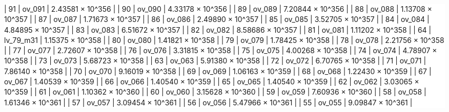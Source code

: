 | 91 | ov_091 | 2.43581 × 10^356 |
| 90 | ov_090 | 4.33178 × 10^356 |
| 89 | ov_089 | 7.20844 × 10^356 |
| 88 | ov_088 | 1.13708 × 10^357 |
| 87 | ov_087 | 1.71673 × 10^357 |
| 86 | ov_086 | 2.49890 × 10^357 |
| 85 | ov_085 | 3.52705 × 10^357 |
| 84 | ov_084 | 4.84895 × 10^357 |
| 83 | ov_083 | 6.51672 × 10^357 |
| 82 | ov_082 | 8.58686 × 10^357 |
| 81 | ov_081 | 1.11202 × 10^358 |
| 64 | lv_79_m31 | 1.15375 × 10^358 |
| 80 | ov_080 | 1.41821 × 10^358 |
| 79 | ov_079 | 1.78425 × 10^358 |
| 78 | ov_078 | 2.21756 × 10^358 |
| 77 | ov_077 | 2.72607 × 10^358 |
| 76 | ov_076 | 3.31815 × 10^358 |
| 75 | ov_075 | 4.00268 × 10^358 |
| 74 | ov_074 | 4.78907 × 10^358 |
| 73 | ov_073 | 5.68723 × 10^358 |
| 63 | ov_063 | 5.91380 × 10^358 |
| 72 | ov_072 | 6.70765 × 10^358 |
| 71 | ov_071 | 7.86140 × 10^358 |
| 70 | ov_070 | 9.16019 × 10^358 |
| 69 | ov_069 | 1.06163 × 10^359 |
| 68 | ov_068 | 1.22430 × 10^359 |
| 67 | ov_067 | 1.40539 × 10^359 |
| 66 | ov_066 | 1.40540 × 10^359 |
| 65 | ov_065 | 1.40540 × 10^359 |
| 62 | ov_062 | 3.03065 × 10^359 |
| 61 | ov_061 | 1.10362 × 10^360 |
| 60 | ov_060 | 3.15628 × 10^360 |
| 59 | ov_059 | 7.60936 × 10^360 |
| 58 | ov_058 | 1.61346 × 10^361 |
| 57 | ov_057 | 3.09454 × 10^361 |
| 56 | ov_056 | 5.47966 × 10^361 |
| 55 | ov_055 | 9.09847 × 10^361 |